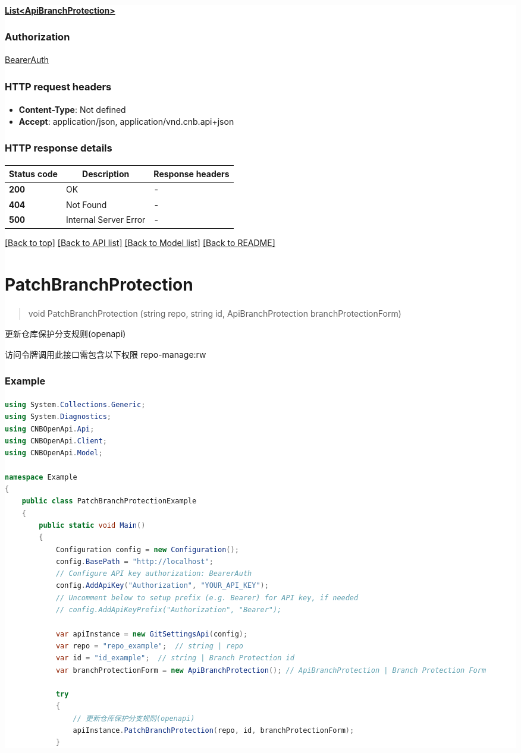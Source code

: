 [**List&lt;ApiBranchProtection&gt;**](ApiBranchProtection.md)

### Authorization

[BearerAuth](../README.md#BearerAuth)

### HTTP request headers

 - **Content-Type**: Not defined
 - **Accept**: application/json, application/vnd.cnb.api+json


### HTTP response details
| Status code | Description | Response headers |
|-------------|-------------|------------------|
| **200** | OK |  -  |
| **404** | Not Found |  -  |
| **500** | Internal Server Error |  -  |

[[Back to top]](#) [[Back to API list]](../../README.md#documentation-for-api-endpoints) [[Back to Model list]](../../README.md#documentation-for-models) [[Back to README]](../../README.md)

<a id="patchbranchprotection"></a>
# **PatchBranchProtection**
> void PatchBranchProtection (string repo, string id, ApiBranchProtection branchProtectionForm)

更新仓库保护分支规则(openapi)

访问令牌调用此接口需包含以下权限  repo-manage:rw

### Example
```csharp
using System.Collections.Generic;
using System.Diagnostics;
using CNBOpenApi.Api;
using CNBOpenApi.Client;
using CNBOpenApi.Model;

namespace Example
{
    public class PatchBranchProtectionExample
    {
        public static void Main()
        {
            Configuration config = new Configuration();
            config.BasePath = "http://localhost";
            // Configure API key authorization: BearerAuth
            config.AddApiKey("Authorization", "YOUR_API_KEY");
            // Uncomment below to setup prefix (e.g. Bearer) for API key, if needed
            // config.AddApiKeyPrefix("Authorization", "Bearer");

            var apiInstance = new GitSettingsApi(config);
            var repo = "repo_example";  // string | repo
            var id = "id_example";  // string | Branch Protection id
            var branchProtectionForm = new ApiBranchProtection(); // ApiBranchProtection | Branch Protection Form

            try
            {
                // 更新仓库保护分支规则(openapi)
                apiInstance.PatchBranchProtection(repo, id, branchProtectionForm);
            }
```